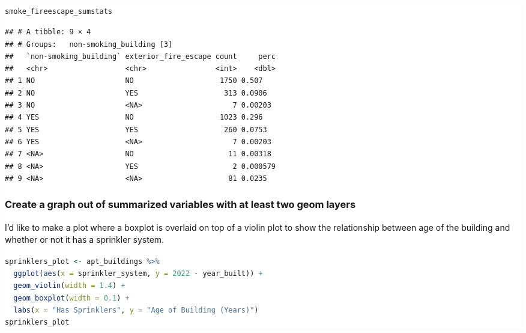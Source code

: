 ``` r
smoke_fireescape_sumstats
```

    ## # A tibble: 9 × 4
    ## # Groups:   non-smoking_building [3]
    ##   `non-smoking_building` exterior_fire_escape count     perc
    ##   <chr>                  <chr>                <int>    <dbl>
    ## 1 NO                     NO                    1750 0.507   
    ## 2 NO                     YES                    313 0.0906  
    ## 3 NO                     <NA>                     7 0.00203 
    ## 4 YES                    NO                    1023 0.296   
    ## 5 YES                    YES                    260 0.0753  
    ## 6 YES                    <NA>                     7 0.00203 
    ## 7 <NA>                   NO                      11 0.00318 
    ## 8 <NA>                   YES                      2 0.000579
    ## 9 <NA>                   <NA>                    81 0.0235

### Create a graph out of summarized variables with at least two geom layers

I’d like to make a plot where a boxplot is overlaid on top of a violin
plot to show the relationship between age of the building and whether or
not it has a sprinkler system.

``` r
sprinklers_plot <- apt_buildings %>%
  ggplot(aes(x = sprinkler_system, y = 2022 - year_built)) +
  geom_violin(width = 1.4) +
  geom_boxplot(width = 0.1) +
  labs(x = "Has Sprinklers", y = "Age of Building (Years)")
sprinklers_plot
```
